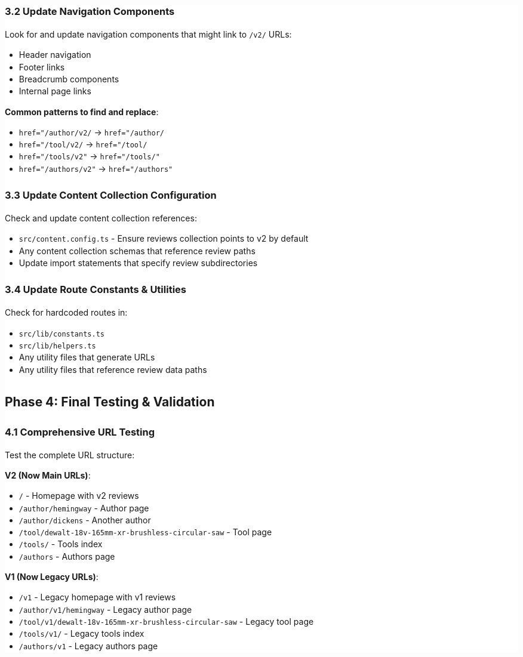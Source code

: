 ### 3.2 Update Navigation Components

Look for and update navigation components that might link to `/v2/` URLs:

- Header navigation
- Footer links
- Breadcrumb components
- Internal page links

**Common patterns to find and replace**:

- `href="/author/v2/` → `href="/author/`
- `href="/tool/v2/` → `href="/tool/`
- `href="/tools/v2"` → `href="/tools/"`
- `href="/authors/v2"` → `href="/authors"`

### 3.3 Update Content Collection Configuration

Check and update content collection references:

- `src/content.config.ts` - Ensure reviews collection points to v2 by default
- Any content collection schemas that reference review paths
- Update import statements that specify review subdirectories

### 3.4 Update Route Constants & Utilities

Check for hardcoded routes in:

- `src/lib/constants.ts`
- `src/lib/helpers.ts`
- Any utility files that generate URLs
- Any utility files that reference review data paths

## Phase 4: Final Testing & Validation

### 4.1 Comprehensive URL Testing

Test the complete URL structure:

**V2 (Now Main URLs)**:

- `/` - Homepage with v2 reviews
- `/author/hemingway` - Author page
- `/author/dickens` - Another author
- `/tool/dewalt-18v-165mm-xr-brushless-circular-saw` - Tool page
- `/tools/` - Tools index
- `/authors` - Authors page

**V1 (Now Legacy URLs)**:

- `/v1` - Legacy homepage with v1 reviews
- `/author/v1/hemingway` - Legacy author page
- `/tool/v1/dewalt-18v-165mm-xr-brushless-circular-saw` - Legacy tool page
- `/tools/v1/` - Legacy tools index
- `/authors/v1` - Legacy authors page
